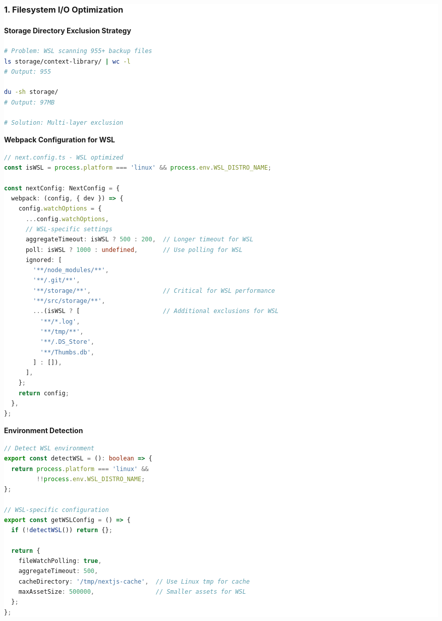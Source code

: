 ### 1. Filesystem I/O Optimization

#### Storage Directory Exclusion Strategy
```bash
# Problem: WSL scanning 955+ backup files
ls storage/context-library/ | wc -l
# Output: 955

du -sh storage/
# Output: 97MB

# Solution: Multi-layer exclusion
```

**Webpack Configuration for WSL**
```typescript
// next.config.ts - WSL optimized
const isWSL = process.platform === 'linux' && process.env.WSL_DISTRO_NAME;

const nextConfig: NextConfig = {
  webpack: (config, { dev }) => {
    config.watchOptions = {
      ...config.watchOptions,
      // WSL-specific settings
      aggregateTimeout: isWSL ? 500 : 200,  // Longer timeout for WSL
      poll: isWSL ? 1000 : undefined,       // Use polling for WSL
      ignored: [
        '**/node_modules/**',
        '**/.git/**',
        '**/storage/**',                    // Critical for WSL performance
        '**/src/storage/**',
        ...(isWSL ? [                       // Additional exclusions for WSL
          '**/*.log',
          '**/tmp/**',
          '**/.DS_Store',
          '**/Thumbs.db',
        ] : []),
      ],
    };
    return config;
  },
};
```

**Environment Detection**
```typescript
// Detect WSL environment
export const detectWSL = (): boolean => {
  return process.platform === 'linux' && 
         !!process.env.WSL_DISTRO_NAME;
};

// WSL-specific configuration
export const getWSLConfig = () => {
  if (!detectWSL()) return {};
  
  return {
    fileWatchPolling: true,
    aggregateTimeout: 500,
    cacheDirectory: '/tmp/nextjs-cache',  // Use Linux tmp for cache
    maxAssetSize: 500000,                 // Smaller assets for WSL
  };
};
```
